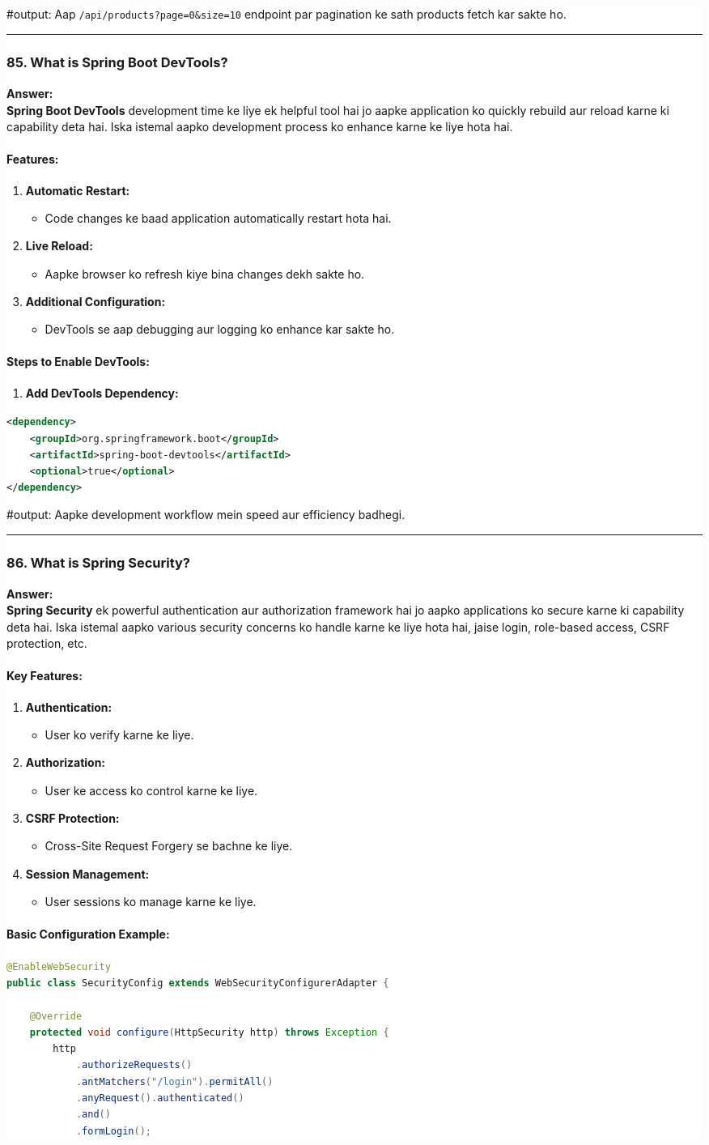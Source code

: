 #output: Aap `/api/products?page=0&size=10` endpoint par pagination ke sath products fetch kar sakte ho.

---

### 85. **What is Spring Boot DevTools?**
**Answer:**  
**Spring Boot DevTools** development time ke liye ek helpful tool hai jo aapke application ko quickly rebuild aur reload karne ki capability deta hai. Iska istemal aapko development process ko enhance karne ke liye hota hai.

#### Features:
1. **Automatic Restart:** 
   - Code changes ke baad application automatically restart hota hai.
   
2. **Live Reload:**
   - Aapke browser ko refresh kiye bina changes dekh sakte ho.

3. **Additional Configuration:**
   - DevTools se aap debugging aur logging ko enhance kar sakte ho.

#### Steps to Enable DevTools:
1. **Add DevTools Dependency:**
```xml
<dependency>
    <groupId>org.springframework.boot</groupId>
    <artifactId>spring-boot-devtools</artifactId>
    <optional>true</optional>
</dependency>
```

#output: Aapke development workflow mein speed aur efficiency badhegi.

---

### 86. **What is Spring Security?**
**Answer:**  
**Spring Security** ek powerful authentication aur authorization framework hai jo aapko applications ko secure karne ki capability deta hai. Iska istemal aapko various security concerns ko handle karne ke liye hota hai, jaise login, role-based access, CSRF protection, etc.

#### Key Features:
1. **Authentication:** 
   - User ko verify karne ke liye.

2. **Authorization:** 
   - User ke access ko control karne ke liye.

3. **CSRF Protection:** 
   - Cross-Site Request Forgery se bachne ke liye.

4. **Session Management:** 
   - User sessions ko manage karne ke liye.

#### Basic Configuration Example:
```java
@EnableWebSecurity
public class SecurityConfig extends WebSecurityConfigurerAdapter {

    @Override
    protected void configure(HttpSecurity http) throws Exception {
        http
            .authorizeRequests()
            .antMatchers("/login").permitAll()
            .anyRequest().authenticated()
            .and()
            .formLogin();
```